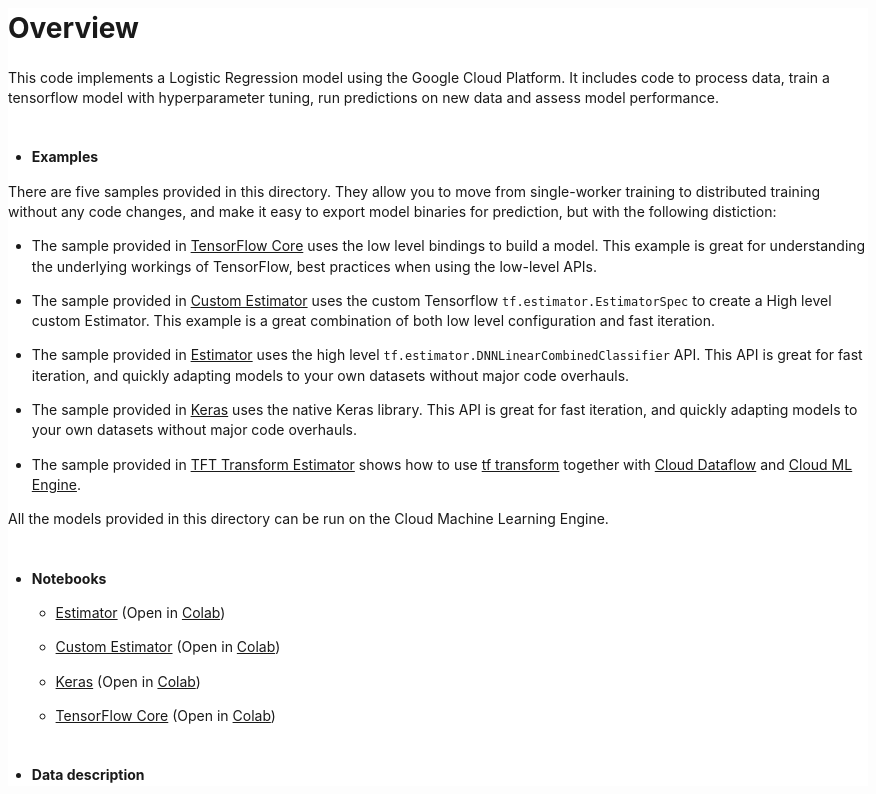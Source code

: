 # Overview
This code implements a Logistic Regression model using the Google Cloud Platform. 
It includes code to process data, train a tensorflow model with hyperparameter tuning, run predictions on new data and assess model performance.

#
*  **Examples**
 
There are five samples provided in this directory. They allow you to move from
single-worker training to distributed training without any code changes, and
make it easy to export model binaries for prediction, but with the following
distiction:
  
   - The sample provided in [TensorFlow Core](./tensorflowcore) uses the low level
    bindings to build a model. This example is great for understanding the
    underlying workings of TensorFlow, best practices when using the low-level
    APIs.

   - The sample provided in [Custom Estimator](./customestimator) uses the custom
    Tensorflow `tf.estimator.EstimatorSpec` to create a High level custom Estimator.
    This example is a great combination of both low level configuration and fast iteration.
  
  - The sample provided in [Estimator](./estimator) uses the high level
    `tf.estimator.DNNLinearCombinedClassifier` API. This API is great for fast iteration, and
    quickly adapting models to your own datasets without major code overhauls.

   - The sample provided in [Keras](./keras) uses the native Keras library.
    This API is great for fast iteration, and quickly adapting models to your own datasets 
    without major code overhauls.
  
* The sample provided in [TFT Transform Estimator](./tftransformestimator) shows how to use [tf transform](https://github.com/tensorflow/transform) together with [Cloud Dataflow](https://cloud.google.com/dataflow) and [Cloud ML Engine](https://cloud.google.com/ml-engine/).

All the models provided in this directory can be run on the Cloud Machine Learning Engine.

#
* **Notebooks**

    - [Estimator](estimator/task.ipynb) (Open in [Colab](https://colab.research.google.com/github/GoogleCloudPlatform/cloudml-samples/blob/master/census/estimator/task.ipynb))

    - [Custom Estimator](customestimator/trainer/task.ipynb) (Open in [Colab](https://colab.research.google.com/github/GoogleCloudPlatform/cloudml-samples/blob/master/census/customestimator/trainer/task.ipynb))

    - [Keras](keras/trainer/task.ipynb) (Open in [Colab](https://colab.research.google.com/github/GoogleCloudPlatform/cloudml-samples/blob/master/census/keras/trainer/task.ipynb))

    - [TensorFlow Core](tensorflowcore/trainer/task.ipynb) (Open in [Colab](https://colab.research.google.com/github/GoogleCloudPlatform/cloudml-samples/blob/master/census/tensorflowcore/trainer/task.ipynb))

#
* **Data description**
